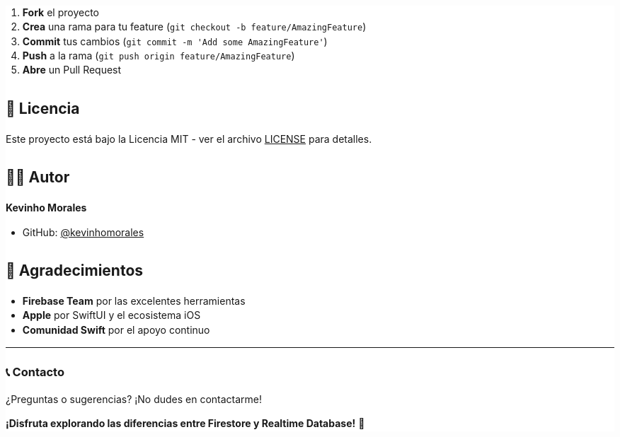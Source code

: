 1. **Fork** el proyecto
2. **Crea** una rama para tu feature (`git checkout -b feature/AmazingFeature`)
3. **Commit** tus cambios (`git commit -m 'Add some AmazingFeature'`)
4. **Push** a la rama (`git push origin feature/AmazingFeature`)
5. **Abre** un Pull Request

## 📄 Licencia

Este proyecto está bajo la Licencia MIT - ver el archivo [LICENSE](LICENSE) para detalles.

## 👨‍💻 Autor

**Kevinho Morales**
- GitHub: [@kevinhomorales](https://github.com/kevinhomorales)

## 🙏 Agradecimientos

- **Firebase Team** por las excelentes herramientas
- **Apple** por SwiftUI y el ecosistema iOS
- **Comunidad Swift** por el apoyo continuo

---

### 📞 Contacto

¿Preguntas o sugerencias? ¡No dudes en contactarme!

**¡Disfruta explorando las diferencias entre Firestore y Realtime Database!** 🎉
